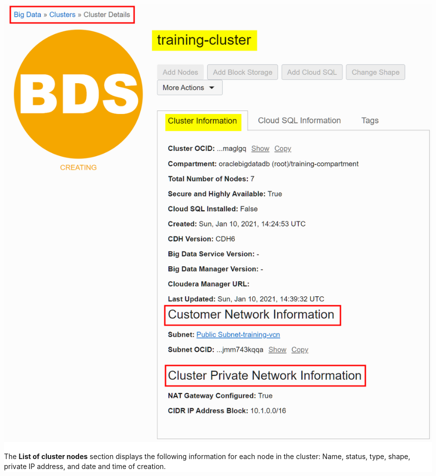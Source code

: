    ![](./images/cluster-details-page-2.png " ")  

   The **List of cluster nodes** section displays the following information for each node in the cluster: Name, status, type, shape, private IP address, and date and time of creation.
